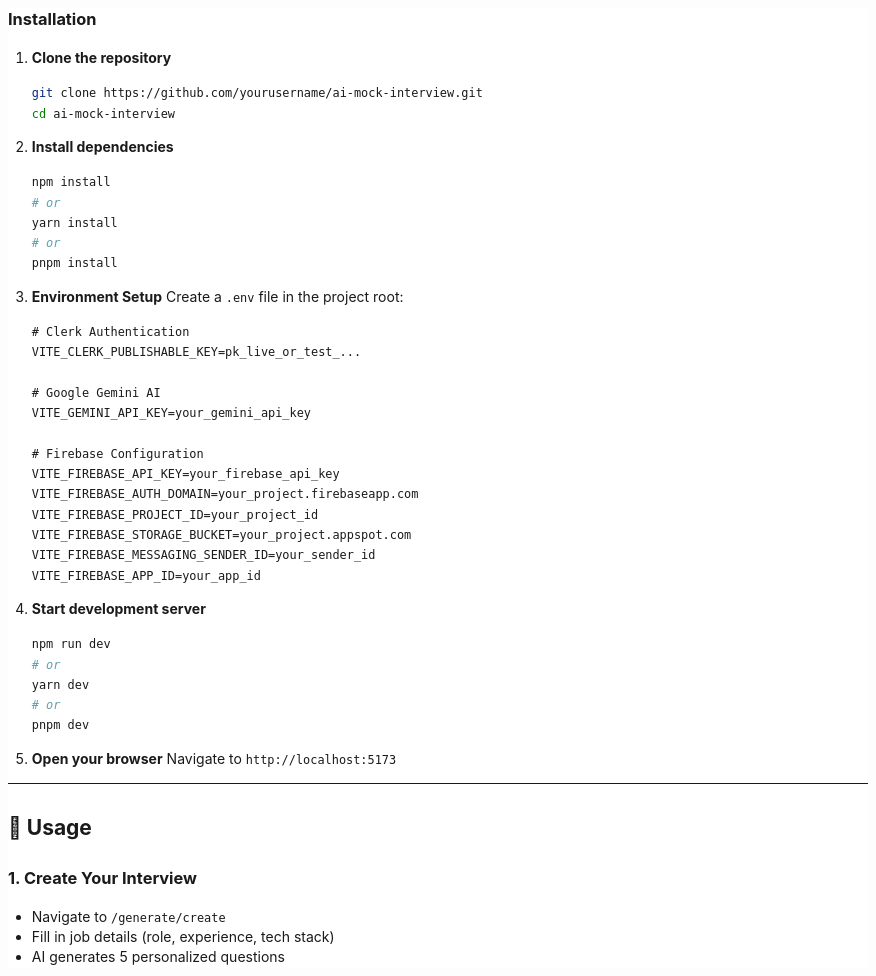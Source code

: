 ### **Installation**

1. **Clone the repository**
   ```bash
   git clone https://github.com/yourusername/ai-mock-interview.git
   cd ai-mock-interview
   ```

2. **Install dependencies**
   ```bash
   npm install
   # or
   yarn install
   # or
   pnpm install
   ```

3. **Environment Setup**
   Create a `.env` file in the project root:
   ```env
   # Clerk Authentication
   VITE_CLERK_PUBLISHABLE_KEY=pk_live_or_test_...
   
   # Google Gemini AI
   VITE_GEMINI_API_KEY=your_gemini_api_key
   
   # Firebase Configuration
   VITE_FIREBASE_API_KEY=your_firebase_api_key
   VITE_FIREBASE_AUTH_DOMAIN=your_project.firebaseapp.com
   VITE_FIREBASE_PROJECT_ID=your_project_id
   VITE_FIREBASE_STORAGE_BUCKET=your_project.appspot.com
   VITE_FIREBASE_MESSAGING_SENDER_ID=your_sender_id
   VITE_FIREBASE_APP_ID=your_app_id
   ```

4. **Start development server**
   ```bash
   npm run dev
   # or
   yarn dev
   # or
   pnpm dev
   ```

5. **Open your browser**
   Navigate to `http://localhost:5173`

---

## 📱 Usage

### **1. Create Your Interview**
- Navigate to `/generate/create`
- Fill in job details (role, experience, tech stack)
- AI generates 5 personalized questions
